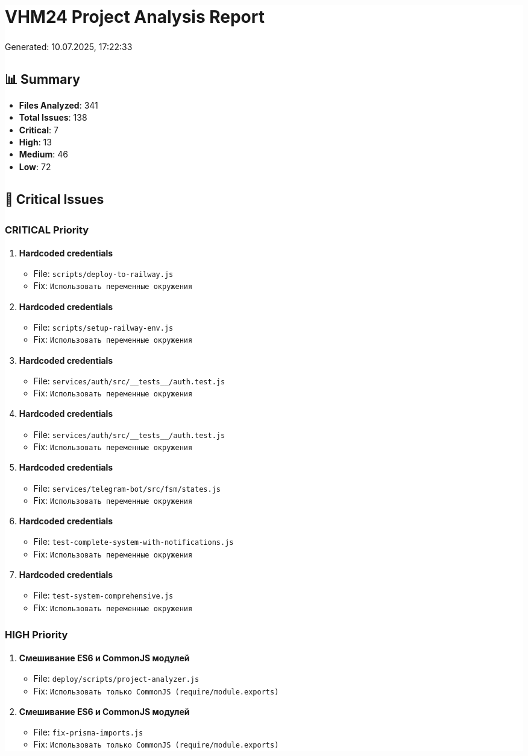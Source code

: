 # VHM24 Project Analysis Report

Generated: 10.07.2025, 17:22:33

## 📊 Summary

- **Files Analyzed**: 341
- **Total Issues**: 138
- **Critical**: 7
- **High**: 13
- **Medium**: 46
- **Low**: 72

## 🚨 Critical Issues

### CRITICAL Priority

1. **Hardcoded credentials**
   - File: `scripts/deploy-to-railway.js`
   - Fix: `Использовать переменные окружения`

2. **Hardcoded credentials**
   - File: `scripts/setup-railway-env.js`
   - Fix: `Использовать переменные окружения`

3. **Hardcoded credentials**
   - File: `services/auth/src/__tests__/auth.test.js`
   - Fix: `Использовать переменные окружения`

4. **Hardcoded credentials**
   - File: `services/auth/src/__tests__/auth.test.js`
   - Fix: `Использовать переменные окружения`

5. **Hardcoded credentials**
   - File: `services/telegram-bot/src/fsm/states.js`
   - Fix: `Использовать переменные окружения`

6. **Hardcoded credentials**
   - File: `test-complete-system-with-notifications.js`
   - Fix: `Использовать переменные окружения`

7. **Hardcoded credentials**
   - File: `test-system-comprehensive.js`
   - Fix: `Использовать переменные окружения`

### HIGH Priority

1. **Смешивание ES6 и CommonJS модулей**
   - File: `deploy/scripts/project-analyzer.js`
   - Fix: `Использовать только CommonJS (require/module.exports)`

2. **Смешивание ES6 и CommonJS модулей**
   - File: `fix-prisma-imports.js`
   - Fix: `Использовать только CommonJS (require/module.exports)`
